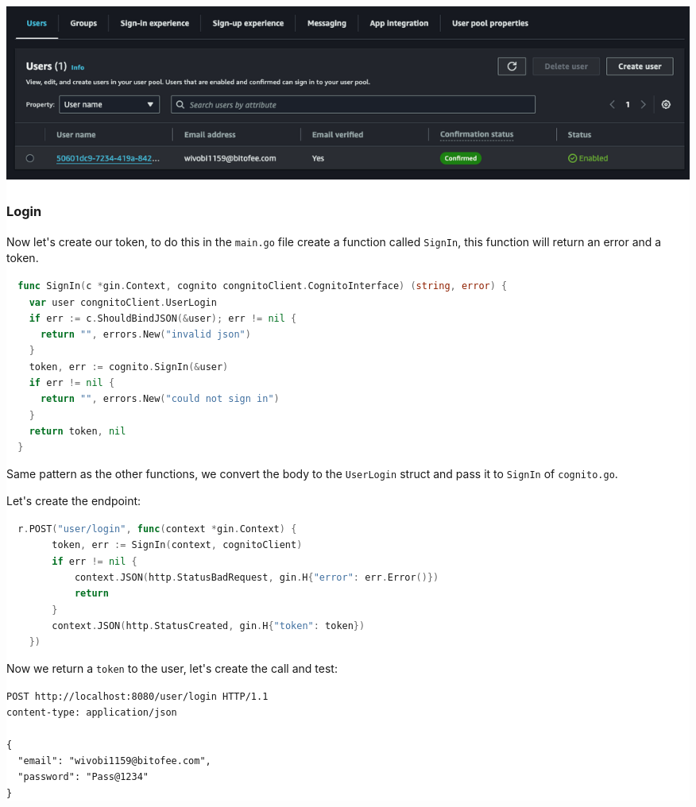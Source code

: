 ![user confirmed](sdfsdfpoiwoue234546GHw3FDG.png)

### Login

Now let's create our token, to do this in the `main.go` file create a function called `SignIn`, this function will return an error and a token.

```go
  func SignIn(c *gin.Context, cognito congnitoClient.CognitoInterface) (string, error) {
    var user congnitoClient.UserLogin
    if err := c.ShouldBindJSON(&user); err != nil {
      return "", errors.New("invalid json")
    }
    token, err := cognito.SignIn(&user)
    if err != nil {
      return "", errors.New("could not sign in")
    }
    return token, nil
  }
```

Same pattern as the other functions, we convert the body to the `UserLogin` struct and pass it to `SignIn` of `cognito.go`.

Let's create the endpoint:

```go
  r.POST("user/login", func(context *gin.Context) {
		token, err := SignIn(context, cognitoClient)
		if err != nil {
			context.JSON(http.StatusBadRequest, gin.H{"error": err.Error()})
			return
		}
		context.JSON(http.StatusCreated, gin.H{"token": token})
	})
```

Now we return a `token` to the user, let's create the call and test:

```http
POST http://localhost:8080/user/login HTTP/1.1
content-type: application/json

{
  "email": "wivobi1159@bitofee.com",
  "password": "Pass@1234"
}
```
